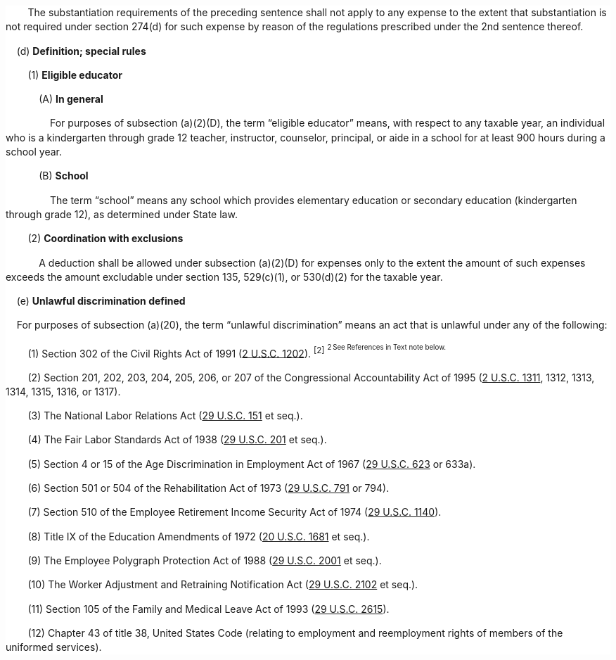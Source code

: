         The substantiation requirements of the preceding sentence shall not apply to any expense to the extent that substantiation is not required under section 274(d) for such expense by reason of the regulations prescribed under the 2nd sentence thereof.

    (d) __Definition; special rules__ 

        (1) __Eligible educator__ 

            (A) __In general__ 

                For purposes of subsection (a)(2)(D), the term “eligible educator” means, with respect to any taxable year, an individual who is a kindergarten through grade 12 teacher, instructor, counselor, principal, or aide in a school for at least 900 hours during a school year.

            (B) __School__ 

                The term “school” means any school which provides elementary education or secondary education (kindergarten through grade 12), as determined under State law.

        (2) __Coordination with exclusions__ 

            A deduction shall be allowed under subsection (a)(2)(D) for expenses only to the extent the amount of such expenses exceeds the amount excludable under section 135, 529(c)(1), or 530(d)(2) for the taxable year.

    (e) __Unlawful discrimination defined__ 

    For purposes of subsection (a)(20), the term “unlawful discrimination” means an act that is unlawful under any of the following:

        (1) Section 302 of the Civil Rights Act of 1991 ([2 U.S.C. 1202][/us/usc/t2/s1202]). <sup>\[2\]</sup>  <sup><sup> 2 See References in Text note below. </sup></sup> 

        (2) Section 201, 202, 203, 204, 205, 206, or 207 of the Congressional Accountability Act of 1995 ([2 U.S.C. 1311][/us/usc/t2/s1311], 1312, 1313, 1314, 1315, 1316, or 1317).

        (3) The National Labor Relations Act ([29 U.S.C. 151][/us/usc/t29/s151] et seq.).

        (4) The Fair Labor Standards Act of 1938 ([29 U.S.C. 201][/us/usc/t29/s201] et seq.).

        (5) Section 4 or 15 of the Age Discrimination in Employment Act of 1967 ([29 U.S.C. 623][/us/usc/t29/s623] or 633a).

        (6) Section 501 or 504 of the Rehabilitation Act of 1973 ([29 U.S.C. 791][/us/usc/t29/s791] or 794).

        (7) Section 510 of the Employee Retirement Income Security Act of 1974 ([29 U.S.C. 1140][/us/usc/t29/s1140]).

        (8) Title IX of the Education Amendments of 1972 ([20 U.S.C. 1681][/us/usc/t20/s1681] et seq.).

        (9) The Employee Polygraph Protection Act of 1988 ([29 U.S.C. 2001][/us/usc/t29/s2001] et seq.).

        (10) The Worker Adjustment and Retraining Notification Act ([29 U.S.C. 2102][/us/usc/t29/s2102] et seq.).

        (11) Section 105 of the Family and Medical Leave Act of 1993 ([29 U.S.C. 2615][/us/usc/t29/s2615]).

        (12) Chapter 43 of title 38, United States Code (relating to employment and reemployment rights of members of the uniformed services).


[/us/pl/104/188/s1401/b/4]: https://publicdocs.github.io/go/links?ns=uslm&ref=%2Fus%2Fpl%2F104%2F188%2Fs1401%2Fb%2F4
[/us/stat/110/1788]: https://publicdocs.github.io/go/links?ns=uslm&ref=%2Fus%2Fstat%2F110%2F1788
[/us/usc/t19/s2291]: https://publicdocs.github.io/go/links?ns=uslm&ref=%2Fus%2Fusc%2Ft19%2Fs2291
[/us/pl/113/295/s221/a/34/C]: https://publicdocs.github.io/go/links?ns=uslm&ref=%2Fus%2Fpl%2F113%2F295%2Fs221%2Fa%2F34%2FC
[/us/stat/128/4042]: https://publicdocs.github.io/go/links?ns=uslm&ref=%2Fus%2Fstat%2F128%2F4042
[/us/usc/t42/s1395y/b/3/A]: https://publicdocs.github.io/go/links?ns=uslm&ref=%2Fus%2Fusc%2Ft42%2Fs1395y%2Fb%2F3%2FA
[/us/usc/t2/s1202]: https://publicdocs.github.io/go/links?ns=uslm&ref=%2Fus%2Fusc%2Ft2%2Fs1202
[/us/usc/t2/s1311]: https://publicdocs.github.io/go/links?ns=uslm&ref=%2Fus%2Fusc%2Ft2%2Fs1311
[/us/usc/t29/s151]: https://publicdocs.github.io/go/links?ns=uslm&ref=%2Fus%2Fusc%2Ft29%2Fs151
[/us/usc/t29/s201]: https://publicdocs.github.io/go/links?ns=uslm&ref=%2Fus%2Fusc%2Ft29%2Fs201
[/us/usc/t29/s623]: https://publicdocs.github.io/go/links?ns=uslm&ref=%2Fus%2Fusc%2Ft29%2Fs623
[/us/usc/t29/s791]: https://publicdocs.github.io/go/links?ns=uslm&ref=%2Fus%2Fusc%2Ft29%2Fs791
[/us/usc/t29/s1140]: https://publicdocs.github.io/go/links?ns=uslm&ref=%2Fus%2Fusc%2Ft29%2Fs1140
[/us/usc/t20/s1681]: https://publicdocs.github.io/go/links?ns=uslm&ref=%2Fus%2Fusc%2Ft20%2Fs1681
[/us/usc/t29/s2001]: https://publicdocs.github.io/go/links?ns=uslm&ref=%2Fus%2Fusc%2Ft29%2Fs2001
[/us/usc/t29/s2102]: https://publicdocs.github.io/go/links?ns=uslm&ref=%2Fus%2Fusc%2Ft29%2Fs2102
[/us/usc/t29/s2615]: https://publicdocs.github.io/go/links?ns=uslm&ref=%2Fus%2Fusc%2Ft29%2Fs2615
[/us/usc/t42/s1981]: https://publicdocs.github.io/go/links?ns=uslm&ref=%2Fus%2Fusc%2Ft42%2Fs1981
[/us/usc/t42/s2000e–2]: https://publicdocs.github.io/go/links?ns=uslm&ref=%2Fus%2Fusc%2Ft42%2Fs2000e%E2%80%932
[/us/usc/t42/s3604]: https://publicdocs.github.io/go/links?ns=uslm&ref=%2Fus%2Fusc%2Ft42%2Fs3604
[/us/usc/t42/s12112]: https://publicdocs.github.io/go/links?ns=uslm&ref=%2Fus%2Fusc%2Ft42%2Fs12112
[/us/act/1954-08-16/ch736]: https://publicdocs.github.io/go/links?ns=uslm&ref=%2Fus%2Fact%2F1954-08-16%2Fch736
[/us/stat/68A/17]: https://publicdocs.github.io/go/links?ns=uslm&ref=%2Fus%2Fstat%2F68A%2F17
[/us/pl/87/792/s7/b]: https://publicdocs.github.io/go/links?ns=uslm&ref=%2Fus%2Fpl%2F87%2F792%2Fs7%2Fb
[/us/stat/76/828]: https://publicdocs.github.io/go/links?ns=uslm&ref=%2Fus%2Fstat%2F76%2F828
[/us/pl/88/272/s213/b]: https://publicdocs.github.io/go/links?ns=uslm&ref=%2Fus%2Fpl%2F88%2F272%2Fs213%2Fb
[/us/stat/78/52]: https://publicdocs.github.io/go/links?ns=uslm&ref=%2Fus%2Fstat%2F78%2F52
[/us/pl/91/172/s531/b]: https://publicdocs.github.io/go/links?ns=uslm&ref=%2Fus%2Fpl%2F91%2F172%2Fs531%2Fb
[/us/stat/83/655]: https://publicdocs.github.io/go/links?ns=uslm&ref=%2Fus%2Fstat%2F83%2F655
[/us/pl/93/406]: https://publicdocs.github.io/go/links?ns=uslm&ref=%2Fus%2Fpl%2F93%2F406
[/us/stat/88/959]: https://publicdocs.github.io/go/links?ns=uslm&ref=%2Fus%2Fstat%2F88%2F959
[/us/pl/93/483/s6/a]: https://publicdocs.github.io/go/links?ns=uslm&ref=%2Fus%2Fpl%2F93%2F483%2Fs6%2Fa
[/us/stat/88/1458]: https://publicdocs.github.io/go/links?ns=uslm&ref=%2Fus%2Fstat%2F88%2F1458
[/us/pl/94/455/s502/a]: https://publicdocs.github.io/go/links?ns=uslm&ref=%2Fus%2Fpl%2F94%2F455%2Fs502%2Fa
[/us/stat/90/1559]: https://publicdocs.github.io/go/links?ns=uslm&ref=%2Fus%2Fstat%2F90%2F1559
[/us/pl/95/615/s203/b]: https://publicdocs.github.io/go/links?ns=uslm&ref=%2Fus%2Fpl%2F95%2F615%2Fs203%2Fb
[/us/stat/92/3106]: https://publicdocs.github.io/go/links?ns=uslm&ref=%2Fus%2Fstat%2F92%2F3106
[/us/pl/96/451/s301/b]: https://publicdocs.github.io/go/links?ns=uslm&ref=%2Fus%2Fpl%2F96%2F451%2Fs301%2Fb
[/us/stat/94/1990]: https://publicdocs.github.io/go/links?ns=uslm&ref=%2Fus%2Fstat%2F94%2F1990
[/us/pl/96/608/s3/a]: https://publicdocs.github.io/go/links?ns=uslm&ref=%2Fus%2Fpl%2F96%2F608%2Fs3%2Fa
[/us/stat/94/3551]: https://publicdocs.github.io/go/links?ns=uslm&ref=%2Fus%2Fstat%2F94%2F3551
[/us/pl/97/34]: https://publicdocs.github.io/go/links?ns=uslm&ref=%2Fus%2Fpl%2F97%2F34
[/us/stat/95/187]: https://publicdocs.github.io/go/links?ns=uslm&ref=%2Fus%2Fstat%2F95%2F187
[/us/pl/97/354/s5/a/17]: https://publicdocs.github.io/go/links?ns=uslm&ref=%2Fus%2Fpl%2F97%2F354%2Fs5%2Fa%2F17
[/us/stat/96/1693]: https://publicdocs.github.io/go/links?ns=uslm&ref=%2Fus%2Fstat%2F96%2F1693
[/us/pl/98/369/s491/d/2]: https://publicdocs.github.io/go/links?ns=uslm&ref=%2Fus%2Fpl%2F98%2F369%2Fs491%2Fd%2F2
[/us/stat/98/849]: https://publicdocs.github.io/go/links?ns=uslm&ref=%2Fus%2Fstat%2F98%2F849
[/us/pl/99/514]: https://publicdocs.github.io/go/links?ns=uslm&ref=%2Fus%2Fpl%2F99%2F514
[/us/stat/100/2113]: https://publicdocs.github.io/go/links?ns=uslm&ref=%2Fus%2Fstat%2F100%2F2113
[/us/pl/100/485/s702/a]: https://publicdocs.github.io/go/links?ns=uslm&ref=%2Fus%2Fpl%2F100%2F485%2Fs702%2Fa
[/us/stat/102/2426]: https://publicdocs.github.io/go/links?ns=uslm&ref=%2Fus%2Fstat%2F102%2F2426
[/us/pl/100/647/s1001/b/3/A]: https://publicdocs.github.io/go/links?ns=uslm&ref=%2Fus%2Fpl%2F100%2F647%2Fs1001%2Fb%2F3%2FA
[/us/stat/102/3349]: https://publicdocs.github.io/go/links?ns=uslm&ref=%2Fus%2Fstat%2F102%2F3349
[/us/pl/101/508/s11802/e/1]: https://publicdocs.github.io/go/links?ns=uslm&ref=%2Fus%2Fpl%2F101%2F508%2Fs11802%2Fe%2F1
[/us/stat/104/1388-530]: https://publicdocs.github.io/go/links?ns=uslm&ref=%2Fus%2Fstat%2F104%2F1388-530
[/us/pl/102/318/s521/b/2]: https://publicdocs.github.io/go/links?ns=uslm&ref=%2Fus%2Fpl%2F102%2F318%2Fs521%2Fb%2F2
[/us/stat/106/310]: https://publicdocs.github.io/go/links?ns=uslm&ref=%2Fus%2Fstat%2F106%2F310
[/us/pl/102/486/s1913/a/2]: https://publicdocs.github.io/go/links?ns=uslm&ref=%2Fus%2Fpl%2F102%2F486%2Fs1913%2Fa%2F2
[/us/stat/106/3019]: https://publicdocs.github.io/go/links?ns=uslm&ref=%2Fus%2Fstat%2F106%2F3019
[/us/pl/103/66/s13213/c/1]: https://publicdocs.github.io/go/links?ns=uslm&ref=%2Fus%2Fpl%2F103%2F66%2Fs13213%2Fc%2F1
[/us/stat/107/474]: https://publicdocs.github.io/go/links?ns=uslm&ref=%2Fus%2Fstat%2F107%2F474
[/us/pl/104/188/s1401/b/4]: https://publicdocs.github.io/go/links?ns=uslm&ref=%2Fus%2Fpl%2F104%2F188%2Fs1401%2Fb%2F4
[/us/stat/110/1788]: https://publicdocs.github.io/go/links?ns=uslm&ref=%2Fus%2Fstat%2F110%2F1788
[/us/pl/104/191/s301/b]: https://publicdocs.github.io/go/links?ns=uslm&ref=%2Fus%2Fpl%2F104%2F191%2Fs301%2Fb
[/us/stat/110/2048]: https://publicdocs.github.io/go/links?ns=uslm&ref=%2Fus%2Fstat%2F110%2F2048
[/us/pl/105/34/s202/b]: https://publicdocs.github.io/go/links?ns=uslm&ref=%2Fus%2Fpl%2F105%2F34%2Fs202%2Fb
[/us/stat/111/808]: https://publicdocs.github.io/go/links?ns=uslm&ref=%2Fus%2Fstat%2F111%2F808
[/us/pl/106/554/s1/a/7]: https://publicdocs.github.io/go/links?ns=uslm&ref=%2Fus%2Fpl%2F106%2F554%2Fs1%2Fa%2F7
[/us/stat/114/2763]: https://publicdocs.github.io/go/links?ns=uslm&ref=%2Fus%2Fstat%2F114%2F2763
[/us/pl/107/16/s431/b]: https://publicdocs.github.io/go/links?ns=uslm&ref=%2Fus%2Fpl%2F107%2F16%2Fs431%2Fb
[/us/stat/115/68]: https://publicdocs.github.io/go/links?ns=uslm&ref=%2Fus%2Fstat%2F115%2F68
[/us/pl/107/147/s406/a]: https://publicdocs.github.io/go/links?ns=uslm&ref=%2Fus%2Fpl%2F107%2F147%2Fs406%2Fa
[/us/stat/116/43]: https://publicdocs.github.io/go/links?ns=uslm&ref=%2Fus%2Fstat%2F116%2F43
[/us/pl/108/121/s109/b]: https://publicdocs.github.io/go/links?ns=uslm&ref=%2Fus%2Fpl%2F108%2F121%2Fs109%2Fb
[/us/stat/117/1341]: https://publicdocs.github.io/go/links?ns=uslm&ref=%2Fus%2Fstat%2F117%2F1341
[/us/pl/108/173/s1201/b]: https://publicdocs.github.io/go/links?ns=uslm&ref=%2Fus%2Fpl%2F108%2F173%2Fs1201%2Fb
[/us/stat/117/2476]: https://publicdocs.github.io/go/links?ns=uslm&ref=%2Fus%2Fstat%2F117%2F2476
[/us/pl/108/311/s307/a]: https://publicdocs.github.io/go/links?ns=uslm&ref=%2Fus%2Fpl%2F108%2F311%2Fs307%2Fa
[/us/stat/118/1179]: https://publicdocs.github.io/go/links?ns=uslm&ref=%2Fus%2Fstat%2F118%2F1179
[/us/pl/108/357/s703/a]: https://publicdocs.github.io/go/links?ns=uslm&ref=%2Fus%2Fpl%2F108%2F357%2Fs703%2Fa
[/us/stat/118/1546]: https://publicdocs.github.io/go/links?ns=uslm&ref=%2Fus%2Fstat%2F118%2F1546
[/us/pl/109/135/s412/q]: https://publicdocs.github.io/go/links?ns=uslm&ref=%2Fus%2Fpl%2F109%2F135%2Fs412%2Fq
[/us/stat/119/2638]: https://publicdocs.github.io/go/links?ns=uslm&ref=%2Fus%2Fstat%2F119%2F2638
[/us/pl/109/432/s108/a]: https://publicdocs.github.io/go/links?ns=uslm&ref=%2Fus%2Fpl%2F109%2F432%2Fs108%2Fa
[/us/stat/120/2939]: https://publicdocs.github.io/go/links?ns=uslm&ref=%2Fus%2Fstat%2F120%2F2939
[/us/pl/110/343/s203/a]: https://publicdocs.github.io/go/links?ns=uslm&ref=%2Fus%2Fpl%2F110%2F343%2Fs203%2Fa
[/us/stat/122/3864]: https://publicdocs.github.io/go/links?ns=uslm&ref=%2Fus%2Fstat%2F122%2F3864
[/us/pl/111/312/s721/a]: https://publicdocs.github.io/go/links?ns=uslm&ref=%2Fus%2Fpl%2F111%2F312%2Fs721%2Fa
[/us/stat/124/3316]: https://publicdocs.github.io/go/links?ns=uslm&ref=%2Fus%2Fstat%2F124%2F3316
[/us/pl/112/240/s201/a]: https://publicdocs.github.io/go/links?ns=uslm&ref=%2Fus%2Fpl%2F112%2F240%2Fs201%2Fa
[/us/stat/126/2323]: https://publicdocs.github.io/go/links?ns=uslm&ref=%2Fus%2Fstat%2F126%2F2323
[/us/pl/113/295/s101/a]: https://publicdocs.github.io/go/links?ns=uslm&ref=%2Fus%2Fpl%2F113%2F295%2Fs101%2Fa
[/us/stat/128/4012]: https://publicdocs.github.io/go/links?ns=uslm&ref=%2Fus%2Fstat%2F128%2F4012
[/us/usc/t2/s1202]: https://publicdocs.github.io/go/links?ns=uslm&ref=%2Fus%2Fusc%2Ft2%2Fs1202
[/us/usc/t42/s2000e–16b]: https://publicdocs.github.io/go/links?ns=uslm&ref=%2Fus%2Fusc%2Ft42%2Fs2000e%E2%80%9316b
[/us/act/1935-07-05/ch372]: https://publicdocs.github.io/go/links?ns=uslm&ref=%2Fus%2Fact%2F1935-07-05%2Fch372
[/us/stat/49/449]: https://publicdocs.github.io/go/links?ns=uslm&ref=%2Fus%2Fstat%2F49%2F449
[/us/usc/t29/s167]: https://publicdocs.github.io/go/links?ns=uslm&ref=%2Fus%2Fusc%2Ft29%2Fs167
[/us/act/1938-06-25/ch676]: https://publicdocs.github.io/go/links?ns=uslm&ref=%2Fus%2Fact%2F1938-06-25%2Fch676
[/us/stat/52/1060]: https://publicdocs.github.io/go/links?ns=uslm&ref=%2Fus%2Fstat%2F52%2F1060
[/us/usc/t29/s201]: https://publicdocs.github.io/go/links?ns=uslm&ref=%2Fus%2Fusc%2Ft29%2Fs201
[/us/pl/92/318]: https://publicdocs.github.io/go/links?ns=uslm&ref=%2Fus%2Fpl%2F92%2F318
[/us/stat/86/235]: https://publicdocs.github.io/go/links?ns=uslm&ref=%2Fus%2Fstat%2F86%2F235
[/us/usc/t20/s1681]: https://publicdocs.github.io/go/links?ns=uslm&ref=%2Fus%2Fusc%2Ft20%2Fs1681
[/us/pl/100/347]: https://publicdocs.github.io/go/links?ns=uslm&ref=%2Fus%2Fpl%2F100%2F347
[/us/stat/102/646]: https://publicdocs.github.io/go/links?ns=uslm&ref=%2Fus%2Fstat%2F102%2F646
[/us/usc/t29/s2001]: https://publicdocs.github.io/go/links?ns=uslm&ref=%2Fus%2Fusc%2Ft29%2Fs2001
[/us/pl/100/379]: https://publicdocs.github.io/go/links?ns=uslm&ref=%2Fus%2Fpl%2F100%2F379
[/us/stat/102/890]: https://publicdocs.github.io/go/links?ns=uslm&ref=%2Fus%2Fstat%2F102%2F890
[/us/usc/t29/s2101]: https://publicdocs.github.io/go/links?ns=uslm&ref=%2Fus%2Fusc%2Ft29%2Fs2101
[/us/pl/113/295/s101/a]: https://publicdocs.github.io/go/links?ns=uslm&ref=%2Fus%2Fpl%2F113%2F295%2Fs101%2Fa
[/us/pl/113/295/s221/a/34/C]: https://publicdocs.github.io/go/links?ns=uslm&ref=%2Fus%2Fpl%2F113%2F295%2Fs221%2Fa%2F34%2FC
[/us/pl/112/240]: https://publicdocs.github.io/go/links?ns=uslm&ref=%2Fus%2Fpl%2F112%2F240
[/us/pl/111/312]: https://publicdocs.github.io/go/links?ns=uslm&ref=%2Fus%2Fpl%2F111%2F312
[/us/pl/110/343]: https://publicdocs.github.io/go/links?ns=uslm&ref=%2Fus%2Fpl%2F110%2F343
[/us/pl/109/432/s108/a]: https://publicdocs.github.io/go/links?ns=uslm&ref=%2Fus%2Fpl%2F109%2F432%2Fs108%2Fa
[/us/pl/109/432/s406/a/3]: https://publicdocs.github.io/go/links?ns=uslm&ref=%2Fus%2Fpl%2F109%2F432%2Fs406%2Fa%2F3
[/us/pl/109/135/s412/q/1]: https://publicdocs.github.io/go/links?ns=uslm&ref=%2Fus%2Fpl%2F109%2F135%2Fs412%2Fq%2F1
[/us/pl/109/135/s412/q/2]: https://publicdocs.github.io/go/links?ns=uslm&ref=%2Fus%2Fpl%2F109%2F135%2Fs412%2Fq%2F2
[/us/pl/108/311]: https://publicdocs.github.io/go/links?ns=uslm&ref=%2Fus%2Fpl%2F108%2F311
[/us/pl/108/357/s703/a]: https://publicdocs.github.io/go/links?ns=uslm&ref=%2Fus%2Fpl%2F108%2F357%2Fs703%2Fa
[/us/pl/108/357/s703/b]: https://publicdocs.github.io/go/links?ns=uslm&ref=%2Fus%2Fpl%2F108%2F357%2Fs703%2Fb
[/us/pl/108/121]: https://publicdocs.github.io/go/links?ns=uslm&ref=%2Fus%2Fpl%2F108%2F121
[/us/pl/108/173]: https://publicdocs.github.io/go/links?ns=uslm&ref=%2Fus%2Fpl%2F108%2F173
[/us/pl/107/147/s406/a]: https://publicdocs.github.io/go/links?ns=uslm&ref=%2Fus%2Fpl%2F107%2F147%2Fs406%2Fa
[/us/pl/107/147/s406/b]: https://publicdocs.github.io/go/links?ns=uslm&ref=%2Fus%2Fpl%2F107%2F147%2Fs406%2Fb
[/us/pl/107/16]: https://publicdocs.github.io/go/links?ns=uslm&ref=%2Fus%2Fpl%2F107%2F16
[/us/pl/106/554]: https://publicdocs.github.io/go/links?ns=uslm&ref=%2Fus%2Fpl%2F106%2F554
[/us/pl/105/34/s975/a]: https://publicdocs.github.io/go/links?ns=uslm&ref=%2Fus%2Fpl%2F105%2F34%2Fs975%2Fa
[/us/pl/105/34/s202/b]: https://publicdocs.github.io/go/links?ns=uslm&ref=%2Fus%2Fpl%2F105%2F34%2Fs202%2Fb
[/us/pl/104/188]: https://publicdocs.github.io/go/links?ns=uslm&ref=%2Fus%2Fpl%2F104%2F188
[/us/pl/104/191]: https://publicdocs.github.io/go/links?ns=uslm&ref=%2Fus%2Fpl%2F104%2F191
[/us/pl/103/66]: https://publicdocs.github.io/go/links?ns=uslm&ref=%2Fus%2Fpl%2F103%2F66
[/us/pl/102/318]: https://publicdocs.github.io/go/links?ns=uslm&ref=%2Fus%2Fpl%2F102%2F318
[/us/pl/102/486]: https://publicdocs.github.io/go/links?ns=uslm&ref=%2Fus%2Fpl%2F102%2F486
[/us/pl/101/508/s11802/e/1]: https://publicdocs.github.io/go/links?ns=uslm&ref=%2Fus%2Fpl%2F101%2F508%2Fs11802%2Fe%2F1
[/us/pl/100/647/s1001/b/3/A]: https://publicdocs.github.io/go/links?ns=uslm&ref=%2Fus%2Fpl%2F100%2F647%2Fs1001%2Fb%2F3%2FA
[/us/pl/100/647/s6007/b]: https://publicdocs.github.io/go/links?ns=uslm&ref=%2Fus%2Fpl%2F100%2F647%2Fs6007%2Fb
[/us/pl/100/485]: https://publicdocs.github.io/go/links?ns=uslm&ref=%2Fus%2Fpl%2F100%2F485
[/us/pl/99/514/s132/b/2/A]: https://publicdocs.github.io/go/links?ns=uslm&ref=%2Fus%2Fpl%2F99%2F514%2Fs132%2Fb%2F2%2FA
[/us/pl/99/514/s132/b/1]: https://publicdocs.github.io/go/links?ns=uslm&ref=%2Fus%2Fpl%2F99%2F514%2Fs132%2Fb%2F1
[/us/pl/99/514/s301/b/1]: https://publicdocs.github.io/go/links?ns=uslm&ref=%2Fus%2Fpl%2F99%2F514%2Fs301%2Fb%2F1
[/us/pl/99/514/s301/b/1]: https://publicdocs.github.io/go/links?ns=uslm&ref=%2Fus%2Fpl%2F99%2F514%2Fs301%2Fb%2F1
[/us/pl/99/514/s1875/c/3]: https://publicdocs.github.io/go/links?ns=uslm&ref=%2Fus%2Fpl%2F99%2F514%2Fs1875%2Fc%2F3
[/us/pl/99/514/s301/b/1]: https://publicdocs.github.io/go/links?ns=uslm&ref=%2Fus%2Fpl%2F99%2F514%2Fs301%2Fb%2F1
[/us/pl/99/514/s301/b/1]: https://publicdocs.github.io/go/links?ns=uslm&ref=%2Fus%2Fpl%2F99%2F514%2Fs301%2Fb%2F1
[/us/pl/99/514/s132/c]: https://publicdocs.github.io/go/links?ns=uslm&ref=%2Fus%2Fpl%2F99%2F514%2Fs132%2Fc
[/us/pl/99/514/s301/b/1]: https://publicdocs.github.io/go/links?ns=uslm&ref=%2Fus%2Fpl%2F99%2F514%2Fs301%2Fb%2F1
[/us/pl/99/514/s131/b/1]: https://publicdocs.github.io/go/links?ns=uslm&ref=%2Fus%2Fpl%2F99%2F514%2Fs131%2Fb%2F1
[/us/pl/99/514/s132/b/2/B]: https://publicdocs.github.io/go/links?ns=uslm&ref=%2Fus%2Fpl%2F99%2F514%2Fs132%2Fb%2F2%2FB
[/us/pl/98/369/s491/d/2]: https://publicdocs.github.io/go/links?ns=uslm&ref=%2Fus%2Fpl%2F98%2F369%2Fs491%2Fd%2F2
[/us/pl/97/354]: https://publicdocs.github.io/go/links?ns=uslm&ref=%2Fus%2Fpl%2F97%2F354
[/us/pl/97/34/s311/h/1]: https://publicdocs.github.io/go/links?ns=uslm&ref=%2Fus%2Fpl%2F97%2F34%2Fs311%2Fh%2F1
[/us/pl/97/34/s112/b/2]: https://publicdocs.github.io/go/links?ns=uslm&ref=%2Fus%2Fpl%2F97%2F34%2Fs112%2Fb%2F2
[/us/pl/97/34/s112/b/2]: https://publicdocs.github.io/go/links?ns=uslm&ref=%2Fus%2Fpl%2F97%2F34%2Fs112%2Fb%2F2
[/us/pl/97/34]: https://publicdocs.github.io/go/links?ns=uslm&ref=%2Fus%2Fpl%2F97%2F34
[/us/pl/96/451]: https://publicdocs.github.io/go/links?ns=uslm&ref=%2Fus%2Fpl%2F96%2F451
[/us/pl/96/608]: https://publicdocs.github.io/go/links?ns=uslm&ref=%2Fus%2Fpl%2F96%2F608
[/us/pl/95/615]: https://publicdocs.github.io/go/links?ns=uslm&ref=%2Fus%2Fpl%2F95%2F615
[/us/pl/94/455/s1501/b/1]: https://publicdocs.github.io/go/links?ns=uslm&ref=%2Fus%2Fpl%2F94%2F455%2Fs1501%2Fb%2F1
[/us/pl/94/455/s1901/a/8]: https://publicdocs.github.io/go/links?ns=uslm&ref=%2Fus%2Fpl%2F94%2F455%2Fs1901%2Fa%2F8
[/us/pl/94/455/s502/a]: https://publicdocs.github.io/go/links?ns=uslm&ref=%2Fus%2Fpl%2F94%2F455%2Fs502%2Fa
[/us/pl/93/406/s2002/a/2]: https://publicdocs.github.io/go/links?ns=uslm&ref=%2Fus%2Fpl%2F93%2F406%2Fs2002%2Fa%2F2
[/us/pl/93/483]: https://publicdocs.github.io/go/links?ns=uslm&ref=%2Fus%2Fpl%2F93%2F483
[/us/usc/t26/s402/e]: https://publicdocs.github.io/go/links?ns=uslm&ref=%2Fus%2Fusc%2Ft26%2Fs402%2Fe
[/us/pl/93/406/s2005/c/9]: https://publicdocs.github.io/go/links?ns=uslm&ref=%2Fus%2Fpl%2F93%2F406%2Fs2005%2Fc%2F9
[/us/pl/91/172]: https://publicdocs.github.io/go/links?ns=uslm&ref=%2Fus%2Fpl%2F91%2F172
[/us/pl/88/272]: https://publicdocs.github.io/go/links?ns=uslm&ref=%2Fus%2Fpl%2F88%2F272
[/us/pl/87/792]: https://publicdocs.github.io/go/links?ns=uslm&ref=%2Fus%2Fpl%2F87%2F792
[/us/pl/113/295/s101/b]: https://publicdocs.github.io/go/links?ns=uslm&ref=%2Fus%2Fpl%2F113%2F295%2Fs101%2Fb
[/us/stat/128/4013]: https://publicdocs.github.io/go/links?ns=uslm&ref=%2Fus%2Fstat%2F128%2F4013
[/us/pl/113/295/s221/a/34/C]: https://publicdocs.github.io/go/links?ns=uslm&ref=%2Fus%2Fpl%2F113%2F295%2Fs221%2Fa%2F34%2FC
[/us/pl/113/295/s221/b]: https://publicdocs.github.io/go/links?ns=uslm&ref=%2Fus%2Fpl%2F113%2F295%2Fs221%2Fb
[/us/usc/t26/s1]: https://publicdocs.github.io/go/links?ns=uslm&ref=%2Fus%2Fusc%2Ft26%2Fs1
[/us/pl/112/240/s201/b]: https://publicdocs.github.io/go/links?ns=uslm&ref=%2Fus%2Fpl%2F112%2F240%2Fs201%2Fb
[/us/stat/126/2323]: https://publicdocs.github.io/go/links?ns=uslm&ref=%2Fus%2Fstat%2F126%2F2323
[/us/pl/111/312/s721/b]: https://publicdocs.github.io/go/links?ns=uslm&ref=%2Fus%2Fpl%2F111%2F312%2Fs721%2Fb
[/us/stat/124/3316]: https://publicdocs.github.io/go/links?ns=uslm&ref=%2Fus%2Fstat%2F124%2F3316
[/us/pl/110/343/s203/b]: https://publicdocs.github.io/go/links?ns=uslm&ref=%2Fus%2Fpl%2F110%2F343%2Fs203%2Fb
[/us/stat/122/3864]: https://publicdocs.github.io/go/links?ns=uslm&ref=%2Fus%2Fstat%2F122%2F3864
[/us/pl/109/432/s108/b]: https://publicdocs.github.io/go/links?ns=uslm&ref=%2Fus%2Fpl%2F109%2F432%2Fs108%2Fb
[/us/stat/120/2939]: https://publicdocs.github.io/go/links?ns=uslm&ref=%2Fus%2Fstat%2F120%2F2939
[/us/pl/109/432/s406/d]: https://publicdocs.github.io/go/links?ns=uslm&ref=%2Fus%2Fpl%2F109%2F432%2Fs406%2Fd
[/us/stat/120/2960]: https://publicdocs.github.io/go/links?ns=uslm&ref=%2Fus%2Fstat%2F120%2F2960
[/us/pl/108/357/s703/c]: https://publicdocs.github.io/go/links?ns=uslm&ref=%2Fus%2Fpl%2F108%2F357%2Fs703%2Fc
[/us/stat/118/1548]: https://publicdocs.github.io/go/links?ns=uslm&ref=%2Fus%2Fstat%2F118%2F1548
[/us/pl/108/311/s307/b]: https://publicdocs.github.io/go/links?ns=uslm&ref=%2Fus%2Fpl%2F108%2F311%2Fs307%2Fb
[/us/stat/118/1179]: https://publicdocs.github.io/go/links?ns=uslm&ref=%2Fus%2Fstat%2F118%2F1179
[/us/pl/108/173/s1201/k]: https://publicdocs.github.io/go/links?ns=uslm&ref=%2Fus%2Fpl%2F108%2F173%2Fs1201%2Fk
[/us/stat/117/2479]: https://publicdocs.github.io/go/links?ns=uslm&ref=%2Fus%2Fstat%2F117%2F2479
[/us/usc/t26/s223]: https://publicdocs.github.io/go/links?ns=uslm&ref=%2Fus%2Fusc%2Ft26%2Fs223
[/us/pl/108/121/s109/c]: https://publicdocs.github.io/go/links?ns=uslm&ref=%2Fus%2Fpl%2F108%2F121%2Fs109%2Fc
[/us/stat/117/1342]: https://publicdocs.github.io/go/links?ns=uslm&ref=%2Fus%2Fstat%2F117%2F1342
[/us/usc/t26/s162]: https://publicdocs.github.io/go/links?ns=uslm&ref=%2Fus%2Fusc%2Ft26%2Fs162
[/us/pl/107/147/s406/c]: https://publicdocs.github.io/go/links?ns=uslm&ref=%2Fus%2Fpl%2F107%2F147%2Fs406%2Fc
[/us/stat/116/44]: https://publicdocs.github.io/go/links?ns=uslm&ref=%2Fus%2Fstat%2F116%2F44
[/us/pl/107/16/s431/d]: https://publicdocs.github.io/go/links?ns=uslm&ref=%2Fus%2Fpl%2F107%2F16%2Fs431%2Fd
[/us/stat/115/69]: https://publicdocs.github.io/go/links?ns=uslm&ref=%2Fus%2Fstat%2F115%2F69
[/us/usc/t26/s222]: https://publicdocs.github.io/go/links?ns=uslm&ref=%2Fus%2Fusc%2Ft26%2Fs222
[/us/usc/t26/s222]: https://publicdocs.github.io/go/links?ns=uslm&ref=%2Fus%2Fusc%2Ft26%2Fs222
[/us/pl/105/34/s202/e]: https://publicdocs.github.io/go/links?ns=uslm&ref=%2Fus%2Fpl%2F105%2F34%2Fs202%2Fe
[/us/stat/111/809]: https://publicdocs.github.io/go/links?ns=uslm&ref=%2Fus%2Fstat%2F111%2F809
[/us/usc/t26/s221]: https://publicdocs.github.io/go/links?ns=uslm&ref=%2Fus%2Fusc%2Ft26%2Fs221
[/us/usc/t26/s6050S]: https://publicdocs.github.io/go/links?ns=uslm&ref=%2Fus%2Fusc%2Ft26%2Fs6050S
[/us/usc/t26/s221]: https://publicdocs.github.io/go/links?ns=uslm&ref=%2Fus%2Fusc%2Ft26%2Fs221
[/us/usc/t26/s222]: https://publicdocs.github.io/go/links?ns=uslm&ref=%2Fus%2Fusc%2Ft26%2Fs222
[/us/pl/105/34/s975/b]: https://publicdocs.github.io/go/links?ns=uslm&ref=%2Fus%2Fpl%2F105%2F34%2Fs975%2Fb
[/us/stat/111/898]: https://publicdocs.github.io/go/links?ns=uslm&ref=%2Fus%2Fstat%2F111%2F898